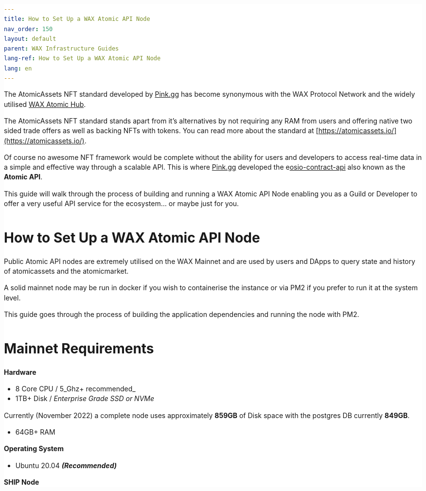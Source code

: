 ```yaml
---
title: How to Set Up a WAX Atomic API Node
nav_order: 150
layout: default
parent: WAX Infrastructure Guides
lang-ref: How to Set Up a WAX Atomic API Node
lang: en
---
```


The AtomicAssets NFT standard developed by  [Pink.gg](https://pink.gg/)  has become synonymous with the WAX Protocol Network and the widely utilised  [WAX Atomic Hub](https://wax.atomichub.io/).

The AtomicAssets NFT standard stands apart from it’s alternatives by not requiring any RAM from users and offering native two sided trade offers as well as backing NFTs with tokens. You can read more about the standard at  [https://atomicassets.io/](https://atomicassets.io/).

Of course no awesome NFT framework would be complete without the ability for users and developers to access real-time data in a simple and effective way through a scalable API. This is where  [Pink.gg](https://pink.gg/)  developed the e[osio-contract-api](https://github.com/pinknetworkx/eosio-contract-api) also known as the  **Atomic API**.

This guide will walk through the process of building and running a WAX Atomic API Node enabling you as a Guild or Developer to offer a very useful API service for the ecosystem… or maybe just for you.

# How to Set Up a WAX Atomic API Node

Public Atomic API nodes are extremely utilised on the WAX Mainnet and are used by users and DApps to query state and history of atomicassets and the atomicmarket.

A solid mainnet node may be run in docker if you wish to containerise the instance or via PM2 if you prefer to run it at the system level.

This guide goes through the process of building the application dependencies and running the node with PM2.

# Mainnet Requirements

**Hardware**

-   8 Core CPU / 5_Ghz+ recommended_
-   1TB+ Disk /  _Enterprise Grade SSD or NVMe_

Currently (November 2022) a complete node uses approximately  **859GB**  of Disk space with the postgres DB currently  **849GB**.

-   64GB+ RAM

**Operating System**

-   Ubuntu 20.04  **_(Recommended)_**

**SHIP Node**

